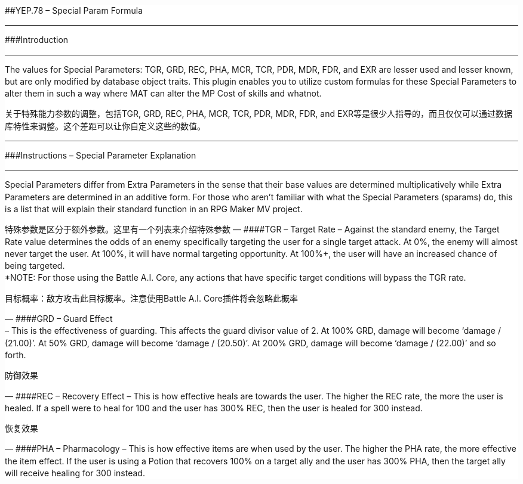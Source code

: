 ##YEP.78 – Special Param Formula
***
###Introduction
***
The values for Special Parameters: TGR, GRD, REC, PHA, MCR, TCR, PDR, MDR, FDR, and EXR are lesser used and lesser known, but are only modified by database object traits. This plugin enables you to utilize custom formulas for these Special Parameters to alter them in such a way where MAT can alter the MP Cost of skills and whatnot.

关于特殊能力参数的调整，包括TGR, GRD, REC, PHA, MCR, TCR, PDR, MDR, FDR, and EXR等是很少人指导的，而且仅仅可以通过数据库特性来调整。这个差距可以让你自定义这些的数值。

***
###Instructions – Special Parameter Explanation
***

Special Parameters differ from Extra Parameters in the sense that their base values are determined multiplicatively while Extra Parameters are determined in an additive form. For those who aren’t familiar with what the Special Parameters (sparams) do, this is a list that will explain their standard function in an RPG Maker MV project.

特殊参数是区分于额外参数。这里有一个列表来介绍特殊参数
—
####TGR – Target Rate 
– Against the standard enemy, the Target Rate value determines the odds of an enemy specifically targeting the user for a single target attack. At 0%, the enemy will almost never target the user. At 100%, it will have normal targeting opportunity. At 100%+, the user will have an increased chance of being targeted.  
*NOTE: For those using the Battle A.I. Core, any actions that have specific target conditions will bypass the TGR rate.  

目标概率：敌方攻击此目标概率。注意使用Battle A.I. Core插件将会忽略此概率

—
####GRD – Guard Effect  
– This is the effectiveness of guarding. This affects the guard divisor value of 2. At 100% GRD, damage will become ‘damage / (21.00)’. At 50% GRD, damage will become ‘damage / (20.50)’. At 200% GRD, damage will become ‘damage / (22.00)’ and so forth.

防御效果

—
####REC – Recovery Effect
– This is how effective heals are towards the user. The higher the REC rate, the more the user is healed. If a spell were to heal for 100 and the user has 300% REC, then the user is healed for 300 instead.

恢复效果

—
####PHA – Pharmacology
– This is how effective items are when used by the user. The higher the PHA rate, the more effective the item effect. If the user is using a Potion that recovers 100% on a target ally and the user has 300% PHA, then the target ally will receive healing for 300 instead.
